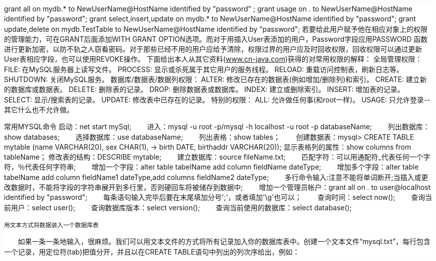 grant all on mydb.* to NewUserName@HostName identified by "password" ;
grant usage on *.* to NewUserName@HostName identified by "password";
grant select,insert,update on mydb.* to NewUserName@HostName identified by "password";
grant update,delete on mydb.TestTable to NewUserName@HostName identified by "password";
若要给此用户赋予他在相应对象上的权限的管理能力，可在GRANT后面添加WITH GRANT OPTION选项。而对于用插入User表添加的用户，Password字段应用PASSWORD 函数进行更新加密，以防不轨之人窃看密码。对于那些已经不用的用户应给予清除，权限过界的用户应及时回收权限，回收权限可以通过更新User表相应字段，也可以使用REVOKE操作。
下面给出本人从其它资料(www.cn-java.com)获得的对常用权限的解释：
全局管理权限：
FILE: 在MySQL服务器上读写文件。
PROCESS: 显示或杀死属于其它用户的服务线程。
RELOAD: 重载访问控制表，刷新日志等。
SHUTDOWN: 关闭MySQL服务。
数据库/数据表/数据列权限：
ALTER: 修改已存在的数据表(例如增加/删除列)和索引。
CREATE: 建立新的数据库或数据表。
DELETE: 删除表的记录。
DROP: 删除数据表或数据库。
INDEX: 建立或删除索引。
INSERT: 增加表的记录。
SELECT: 显示/搜索表的记录。
UPDATE: 修改表中已存在的记录。
特别的权限：
ALL: 允许做任何事(和root一样)。
USAGE: 只允许登录--其它什么也不允许做。



常用MYSQL命令
启动：net start mySql;
　　进入：mysql -u root -p/mysql -h localhost -u root -p databaseName;
　　列出数据库：show databases;
　　选择数据库：use databaseName;
　　列出表格：show tables；
　　创建数据表：mysql> CREATE TABLE mytable (name VARCHAR(20), sex CHAR(1),
-> birth DATE, birthaddr VARCHAR(20));
    显示表格列的属性：show columns from tableName；
    修改表的结构：DESCRIBE mytable;
　　建立数据库：source fileName.txt;
　　匹配字符：可以用通配符_代表任何一个字符，％代表任何字符串;
　　增加一个字段：alter table tabelName add column fieldName dateType;
　　增加多个字段：alter table tabelName add column fieldName1 dateType,add columns fieldName2 dateType;
　　多行命令输入:注意不能将单词断开;当插入或更改数据时，不能将字段的字符串展开到多行里，否则硬回车将被储存到数据中;
　　增加一个管理员帐户：grant all on *.* to user@localhost identified by "password";
　　每条语句输入完毕后要在末尾填加分号';'，或者填加'\g'也可以；
　　查询时间：select now();
　　查询当前用户：select user();
　　查询数据库版本：select version();
　　查询当前使用的数据库：select database();

    用文本方式将数据装入一个数据库表

　　如果一条一条地输入，很麻烦。我们可以用文本文件的方式将所有记录加入你的数据库表中。创建一个文本文件“mysql.txt”，每行包含一个记录，用定位符(tab)把值分开，并且以在CREATE TABLE语句中列出的列次序给出，例如：
